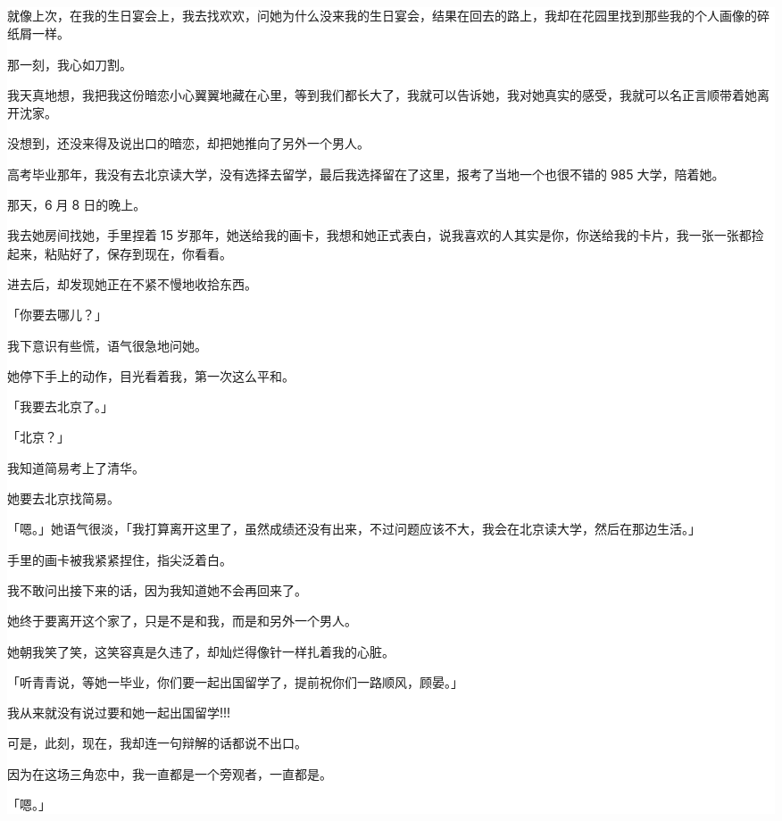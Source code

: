 就像上次，在我的生日宴会上，我去找欢欢，问她为什么没来我的生日宴会，结果在回去的路上，我却在花园里找到那些我的个人画像的碎纸屑一样。


那一刻，我心如刀割。


我天真地想，我把我这份暗恋小心翼翼地藏在心里，等到我们都长大了，我就可以告诉她，我对她真实的感受，我就可以名正言顺带着她离开沈家。


没想到，还没来得及说出口的暗恋，却把她推向了另外一个男人。


高考毕业那年，我没有去北京读大学，没有选择去留学，最后我选择留在了这里，报考了当地一个也很不错的 985 大学，陪着她。


那天，6 月 8 日的晚上。


我去她房间找她，手里捏着 15 岁那年，她送给我的画卡，我想和她正式表白，说我喜欢的人其实是你，你送给我的卡片，我一张一张都捡起来，粘贴好了，保存到现在，你看看。


进去后，却发现她正在不紧不慢地收拾东西。


「你要去哪儿？」


我下意识有些慌，语气很急地问她。


她停下手上的动作，目光看着我，第一次这么平和。


「我要去北京了。」


「北京？」


我知道简易考上了清华。


她要去北京找简易。


「嗯。」她语气很淡，「我打算离开这里了，虽然成绩还没有出来，不过问题应该不大，我会在北京读大学，然后在那边生活。」


手里的画卡被我紧紧捏住，指尖泛着白。


我不敢问出接下来的话，因为我知道她不会再回来了。


她终于要离开这个家了，只是不是和我，而是和另外一个男人。


她朝我笑了笑，这笑容真是久违了，却灿烂得像针一样扎着我的心脏。


「听青青说，等她一毕业，你们要一起出国留学了，提前祝你们一路顺风，顾晏。」


我从来就没有说过要和她一起出国留学!!!


可是，此刻，现在，我却连一句辩解的话都说不出口。


因为在这场三角恋中，我一直都是一个旁观者，一直都是。


「嗯。」
